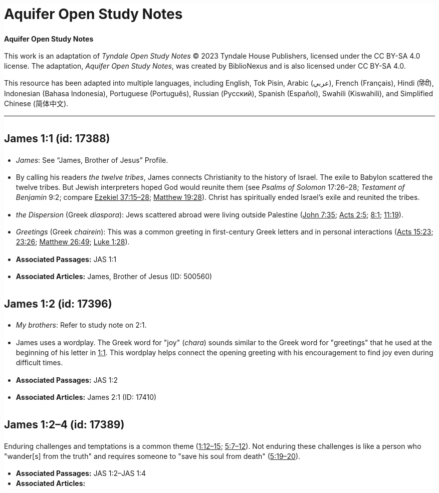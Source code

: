 # Aquifer Open Study Notes

**Aquifer Open Study Notes**

This work is an adaptation of *Tyndale Open Study Notes* © 2023 Tyndale House Publishers, licensed under the CC BY\-SA 4\.0 license. The adaptation, *Aquifer Open Study Notes*, was created by BiblioNexus and is also licensed under CC BY\-SA 4\.0\.

This resource has been adapted into multiple languages, including English, Tok Pisin, Arabic (عربي), French (Français), Hindi (हिंदी), Indonesian (Bahasa Indonesia), Portuguese (Português), Russian (Русский), Spanish (Español), Swahili (Kiswahili), and Simplified Chinese (简体中文).



--------------------------------

## James 1:1 (id: 17388)

* *James*: See “James, Brother of Jesus” Profile.
* By calling his readers *the twelve tribes*, James connects Christianity to the history of Israel. The exile to Babylon scattered the twelve tribes. But Jewish interpreters hoped God would reunite them (see *Psalms of Solomon* 17:26–28; *Testament of Benjamin* 9:2; compare [Ezekiel 37:15–28](https://ref.ly/Ezek37:15-Ezek37:28); [Matthew 19:28](https://ref.ly/Matt19:28)). Christ has spiritually ended Israel’s exile and reunited the tribes.
* *the Dispersion* (Greek *diaspora*): Jews scattered abroad were living outside Palestine ([John 7:35](https://ref.ly/John7:35); [Acts 2:5](https://ref.ly/Acts2:5); [8:1](https://ref.ly/Acts8:1); [11:19](https://ref.ly/Acts11:19)).
* *Greetings* (Greek *chairein*): This was a common greeting in first\-century Greek letters and in personal interactions ([Acts 15:23](https://ref.ly/Acts15:23); [23:26](https://ref.ly/Acts23:26); [Matthew 26:49](https://ref.ly/Matt26:49); [Luke 1:28](https://ref.ly/Luke1:28)).

* **Associated Passages:** JAS 1:1
* **Associated Articles:** James, Brother of Jesus (ID: 500560)

## James 1:2 (id: 17396)

* *My brothers*: Refer to study note on 2:1.
* James uses a wordplay. The Greek word for "joy" (*chara*) sounds similar to the Greek word for "greetings" that he used at the beginning of his letter in [1:1](https://ref.ly/Jas1:1). This wordplay helps connect the opening greeting with his encouragement to find joy even during difficult times.

* **Associated Passages:** JAS 1:2
* **Associated Articles:** James 2:1 (ID: 17410)

## James 1:2–4 (id: 17389)

Enduring challenges and temptations is a common theme ([1:12–15](https://ref.ly/Jas1:12-Jas1:15); [5:7–12](https://ref.ly/Jas5:7-Jas5:12)). Not enduring these challenges is like a person who "wander\[s] from the truth" and requires someone to "save his soul from death" ([5:19–20](https://ref.ly/Jas5:19-Jas5:20)).

* **Associated Passages:** JAS 1:2–JAS 1:4
* **Associated Articles:** 
